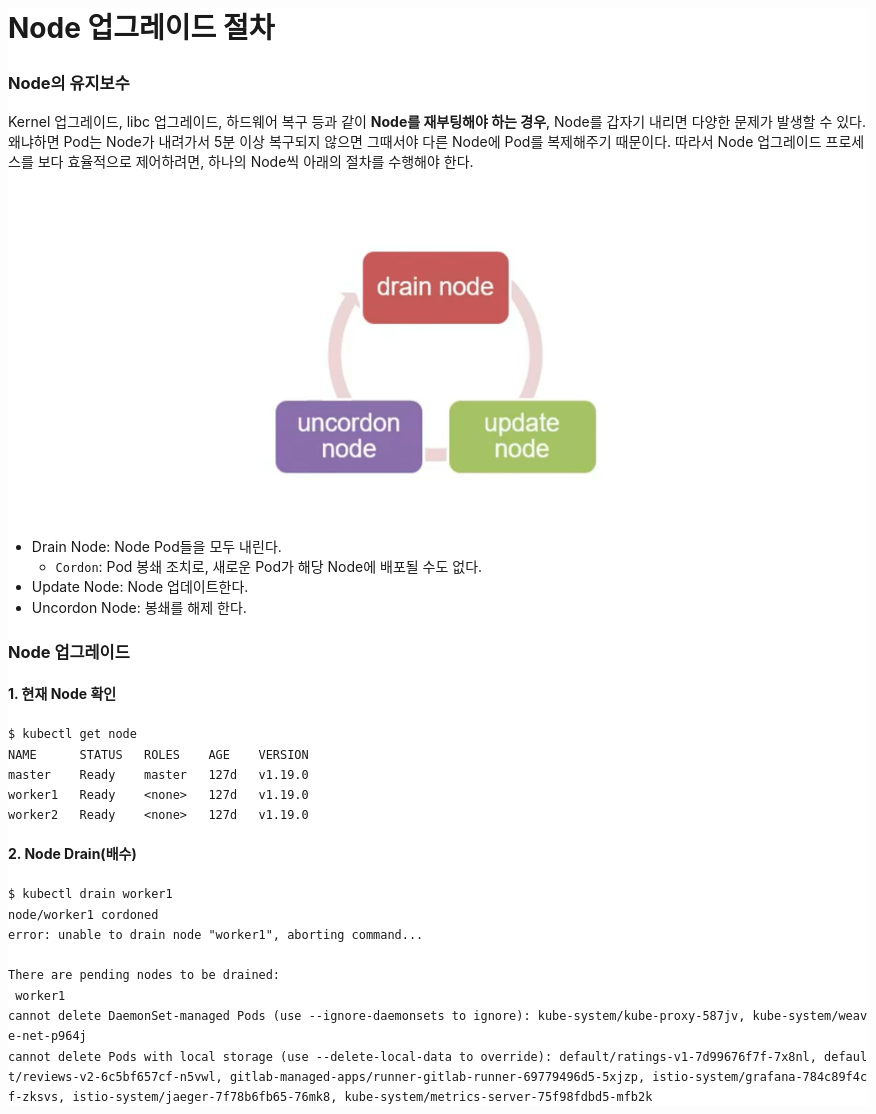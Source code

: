 # Node 업그레이드 절차

### Node의 유지보수

Kernel 업그레이드, libc 업그레이드, 하드웨어 복구 등과 같이 **Node를 재부팅해야 하는 경우**, Node를 갑자기 내리면 다양한 문제가 발생할 수 있다. 왜냐하면 Pod는 Node가 내려가서 5분 이상 복구되지 않으면 그때서야 다른 Node에 Pod를 복제해주기 때문이다. 따라서 Node 업그레이드 프로세스를 보다 효율적으로 제어하려면, 하나의 Node씩 아래의 절차를 수행해야 한다.

![](/STEP5-cluster-operation/images/01-node-upgrade-1.png)

* Drain Node: Node Pod들을 모두 내린다. 
    * `Cordon`: Pod 봉쇄 조치로, 새로운 Pod가 해당 Node에 배포될 수도 없다.
* Update Node: Node 업데이트한다.
* Uncordon Node: 봉쇄를 해제 한다.

### Node 업그레이드 

#### 1. 현재 Node 확인

```
$ kubectl get node
NAME      STATUS   ROLES    AGE    VERSION
master    Ready    master   127d   v1.19.0
worker1   Ready    <none>   127d   v1.19.0
worker2   Ready    <none>   127d   v1.19.0
```

#### 2. Node Drain(배수)

```
$ kubectl drain worker1
node/worker1 cordoned
error: unable to drain node "worker1", aborting command...

There are pending nodes to be drained:
 worker1
cannot delete DaemonSet-managed Pods (use --ignore-daemonsets to ignore): kube-system/kube-proxy-587jv, kube-system/weave-net-p964j
cannot delete Pods with local storage (use --delete-local-data to override): default/ratings-v1-7d99676f7f-7x8nl, default/reviews-v2-6c5bf657cf-n5vwl, gitlab-managed-apps/runner-gitlab-runner-69779496d5-5xjzp, istio-system/grafana-784c89f4cf-zksvs, istio-system/jaeger-7f78b6fb65-76mk8, kube-system/metrics-server-75f98fdbd5-mfb2k
```
